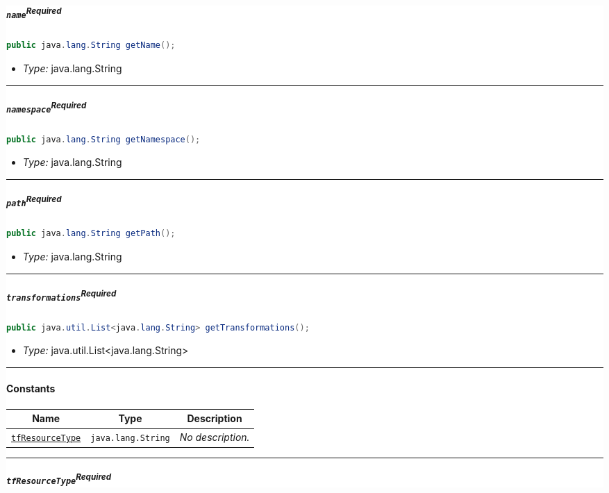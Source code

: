 
##### `name`<sup>Required</sup> <a name="name" id="@cdktf/provider-vault.transformRole.TransformRole.property.name"></a>

```java
public java.lang.String getName();
```

- *Type:* java.lang.String

---

##### `namespace`<sup>Required</sup> <a name="namespace" id="@cdktf/provider-vault.transformRole.TransformRole.property.namespace"></a>

```java
public java.lang.String getNamespace();
```

- *Type:* java.lang.String

---

##### `path`<sup>Required</sup> <a name="path" id="@cdktf/provider-vault.transformRole.TransformRole.property.path"></a>

```java
public java.lang.String getPath();
```

- *Type:* java.lang.String

---

##### `transformations`<sup>Required</sup> <a name="transformations" id="@cdktf/provider-vault.transformRole.TransformRole.property.transformations"></a>

```java
public java.util.List<java.lang.String> getTransformations();
```

- *Type:* java.util.List<java.lang.String>

---

#### Constants <a name="Constants" id="Constants"></a>

| **Name** | **Type** | **Description** |
| --- | --- | --- |
| <code><a href="#@cdktf/provider-vault.transformRole.TransformRole.property.tfResourceType">tfResourceType</a></code> | <code>java.lang.String</code> | *No description.* |

---

##### `tfResourceType`<sup>Required</sup> <a name="tfResourceType" id="@cdktf/provider-vault.transformRole.TransformRole.property.tfResourceType"></a>
